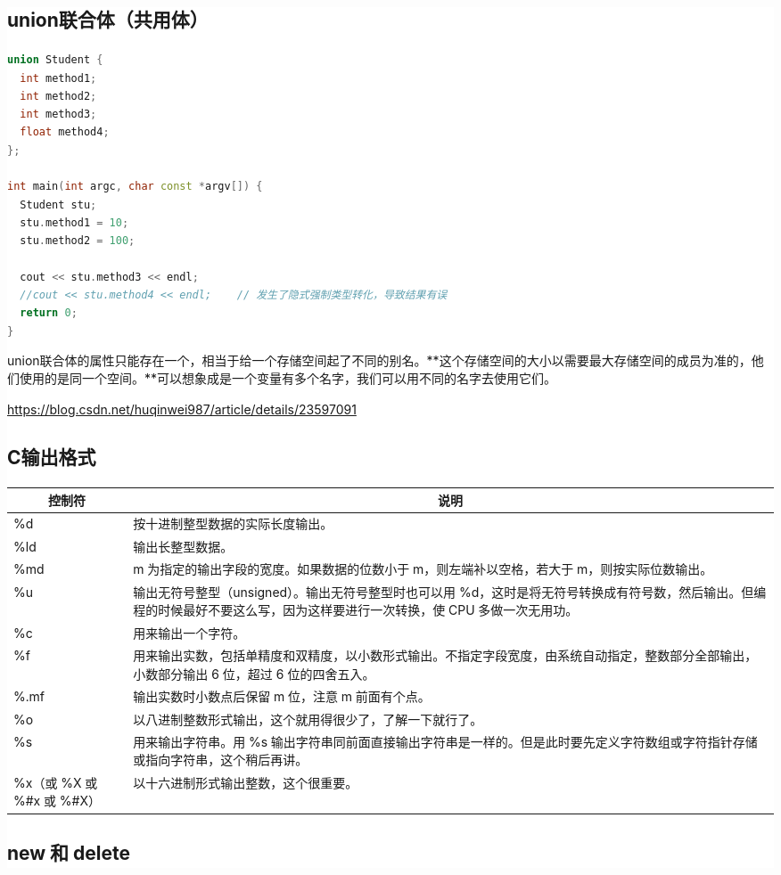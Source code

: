 

## union联合体（共用体）

```cpp
union Student {
  int method1;
  int method2;
  int method3;
  float method4;
};

int main(int argc, char const *argv[]) {
  Student stu;
  stu.method1 = 10;
  stu.method2 = 100;

  cout << stu.method3 << endl;
  //cout << stu.method4 << endl;	// 发生了隐式强制类型转化，导致结果有误
  return 0;
}
```

union联合体的属性只能存在一个，相当于给一个存储空间起了不同的别名。**这个存储空间的大小以需要最大存储空间的成员为准的，他们使用的是同一个空间。**可以想象成是一个变量有多个名字，我们可以用不同的名字去使用它们。

https://blog.csdn.net/huqinwei987/article/details/23597091



## C输出格式

| 控制符                    | 说明                                                         |
| ------------------------- | ------------------------------------------------------------ |
| %d                        | 按十进制整型数据的实际长度输出。                             |
| %ld                       | 输出长整型数据。                                             |
| %md                       | m 为指定的输出字段的宽度。如果数据的位数小于 m，则左端补以空格，若大于 m，则按实际位数输出。 |
| %u                        | 输出无符号整型（unsigned）。输出无符号整型时也可以用 %d，这时是将无符号转换成有符号数，然后输出。但编程的时候最好不要这么写，因为这样要进行一次转换，使 CPU 多做一次无用功。 |
| %c                        | 用来输出一个字符。                                           |
| %f                        | 用来输出实数，包括单精度和双精度，以小数形式输出。不指定字段宽度，由系统自动指定，整数部分全部输出，小数部分输出 6 位，超过 6 位的四舍五入。 |
| %.mf                      | 输出实数时小数点后保留 m 位，注意 m 前面有个点。             |
| %o                        | 以八进制整数形式输出，这个就用得很少了，了解一下就行了。     |
| %s                        | 用来输出字符串。用 %s 输出字符串同前面直接输出字符串是一样的。但是此时要先定义字符数组或字符指针存储或指向字符串，这个稍后再讲。 |
| %x（或 %X 或 %#x 或 %#X） | 以十六进制形式输出整数，这个很重要。                         |



## new 和 delete
